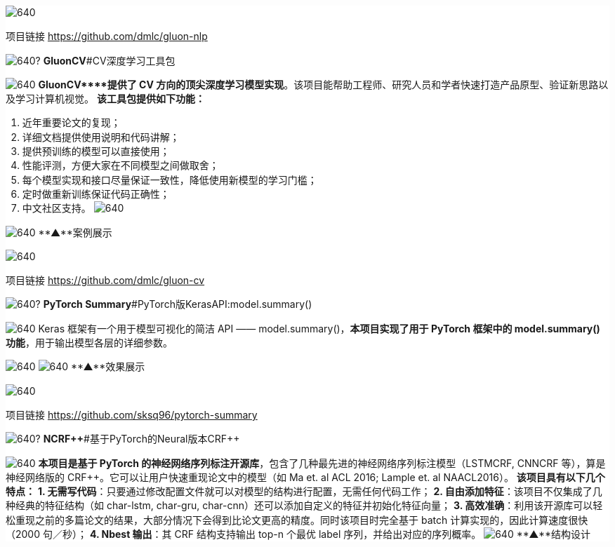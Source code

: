 ![640](https://ss.csdn.net/p?https://mmbiz.qpic.cn/mmbiz_png/VBcD02jFhgm5Wb1iaUHxx8mBh1Km3dWjf1qWAwSH4iaafuBRFQODoPCaApUt0eYFa7PvzpdqN4icXNzOFrOo1GpYA/640)

项目链接
https://github.com/dmlc/gluon-nlp


![640?](https://ss.csdn.net/p?https://mmbiz.qpic.cn/mmbiz_png/VBcD02jFhgl7VHx00TkzicBMAfz1dFT8icJ6oGKRITiaenF00wDTL2VZF5zDm4mcv4S9N18QbCuxVtibhcltkXmb0g/640?)
**GluonCV**\#CV深度学习工具包

![640](https://ss.csdn.net/p?https://mmbiz.qpic.cn/mmbiz_png/VBcD02jFhgnhv45RkymRFzU2qunuIicoyLoYsBRwAiciaVibP4w2AcarrMxyI2zic3Jw7Jz5m90jaZZpzCuvbDXSmqg/640)
**GluonCV****提供了 CV 方向的顶尖深度学习模型实现**。该项目能帮助工程师、研究人员和学者快速打造产品原型、验证新思路以及学习计算机视觉。
**该工具包提供如下功能：**
1. 近年重要论文的复现；
2. 详细文档提供使用说明和代码讲解；
3. 提供预训练的模型可以直接使用；
4. 性能评测，方便大家在不同模型之间做取舍；
5. 每个模型实现和接口尽量保证一致性，降低使用新模型的学习门槛；
6. 定时做重新训练保证代码正确性；
7. 中文社区支持。
![640](https://ss.csdn.net/p?https://mmbiz.qpic.cn/mmbiz_png/VBcD02jFhgm5Wb1iaUHxx8mBh1Km3dWjf56CTLatXuvia6HgFZhoyhtg9e4icQr3qaoz3tUzTtu7gRWKSaNKR88cA/640)

![640](https://ss.csdn.net/p?https://mmbiz.qpic.cn/mmbiz_png/VBcD02jFhgm5Wb1iaUHxx8mBh1Km3dWjftpg2OPwblQcQvbkwfjkdA4H7PMib79PojicRVt9jpBfQal2UmSP6JbIg/640)
**▲**案例展示

![640](https://ss.csdn.net/p?https://mmbiz.qpic.cn/mmbiz_png/VBcD02jFhgm5Wb1iaUHxx8mBh1Km3dWjfFaIRhRaCfzOiawqicpnF3P0sxeA1747Sj23GVf7KOMaJq6KmOfl7Kv1w/640)

项目链接
https://github.com/dmlc/gluon-cv


![640?](https://ss.csdn.net/p?https://mmbiz.qpic.cn/mmbiz_png/VBcD02jFhgl7VHx00TkzicBMAfz1dFT8icEknJzstkpn6Gab1EeXF5tmGG8rGM2FibNFG9O31YIc5eib0lrZ6MloxQ/640?)
**PyTorch Summary**\#PyTorch版KerasAPI:model.summary()

![640](https://ss.csdn.net/p?https://mmbiz.qpic.cn/mmbiz_png/VBcD02jFhgm5Wb1iaUHxx8mBh1Km3dWjfUzSymb5BjjPsX5cBtsIAaexRp8ickZHJxXfssOV54dMAC3KjaqDxlWA/640)
Keras 框架有一个用于模型可视化的简洁 API —— model.summary()，**本项目实现了用于 PyTorch 框架中的 model.summary() 功能**，用于输出模型各层的详细参数。

![640](https://ss.csdn.net/p?https://mmbiz.qpic.cn/mmbiz_png/VBcD02jFhgm5Wb1iaUHxx8mBh1Km3dWjfw1g0GyxtGoBTtYC8CEIqfYlhDBPpscSyatL1xUqx09ojvshTY4ORQw/640)
![640](https://ss.csdn.net/p?https://mmbiz.qpic.cn/mmbiz_png/VBcD02jFhgm5Wb1iaUHxx8mBh1Km3dWjfM2ZlTenDHj9WAqEanicDpqxNiaHTOxU4FfKlBKNFiaic2J5tuSylM2nWug/640)
**▲**效果展示

![640](https://ss.csdn.net/p?https://mmbiz.qpic.cn/mmbiz_png/VBcD02jFhgm5Wb1iaUHxx8mBh1Km3dWjf54ia2jHqygvNxFrIEIT5csRocmdvJyZCb9BOHyP2Yw7Y8sx17ic7Efmg/640)

项目链接
https://github.com/sksq96/pytorch-summary


![640?](https://ss.csdn.net/p?https://mmbiz.qpic.cn/mmbiz_png/VBcD02jFhgl7VHx00TkzicBMAfz1dFT8icaZzQUgYngzzhJxZoP5AIlmr1T0HArp3uKIFX8aibD4OlwVS3KuAJ79g/640?)
**NCRF++**\#基于PyTorch的Neural版本CRF++

![640](https://ss.csdn.net/p?https://mmbiz.qpic.cn/mmbiz_png/VBcD02jFhgnhv45RkymRFzU2qunuIicoyQGarOIibg4s89frzADgdQddhrliciatT7OqjDUia1l2cXSVMzdZFoaiblbw/640)
**本项目是基于 PyTorch 的神经网络序列标注开源库**，包含了几种最先进的神经网络序列标注模型（LSTMCRF, CNNCRF 等），算是神经网络版的 CRF++。它可以让用户快速重现论文中的模型（如 Ma et. al ACL 2016; Lample et. al NAACL2016）。
**该项目具有以下几个特点：**
**1. 无需写代码**：只要通过修改配置文件就可以对模型的结构进行配置，无需任何代码工作；
**2. 自由添加特征**：该项目不仅集成了几种经典的特征结构（如 char-lstm, char-gru, char-cnn）还可以添加自定义的特征并初始化特征向量；
**3. 高效准确**：利用该开源库可以轻松重现之前的多篇论文的结果，大部分情况下会得到比论文更高的精度。同时该项目时完全基于 batch 计算实现的，因此计算速度很快（2000 句／秒）；
**4. Nbest 输出**：其 CRF 结构支持输出 top-n 个最优 label 序列，并给出对应的序列概率。
![640](https://ss.csdn.net/p?https://mmbiz.qpic.cn/mmbiz_png/VBcD02jFhgm5Wb1iaUHxx8mBh1Km3dWjfhpt0RPpUyqDrXhVZ1kRicmtHuibqS5QUVFqf3glgWibQYlfUED0aJGBSw/640)
**▲**结构设计
